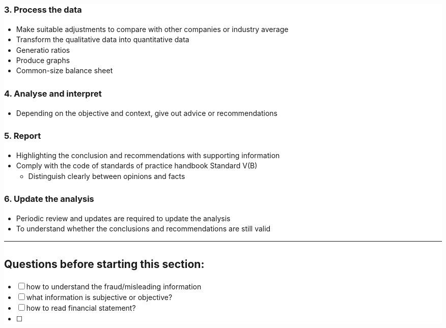 ### 3. Process the data
- Make suitable adjustments to compare with other companies or industry average
- Transform the qualitative data into quantitative data
- Generatio ratios
- Produce graphs
- Common-size balance sheet

### 4. Analyse and interpret
- Depending on the objective and context, give out advice or recommendations

### 5. Report
- Highlighting the conclusion and recommendations with supporting information
- Comply with the code of standards of practice handbook Standard V(B)
	- Distinguish clearly between opinions and facts 

### 6. Update the analysis
- Periodic review and updates are required to update the analysis
- To understand whether the conclusions and recommendations are still valid

---
## Questions before starting this section:
- [ ] how to understand the fraud/misleading information
- [ ] what information is subjective or objective?
- [ ] how to read financial statement?
- [ ] 